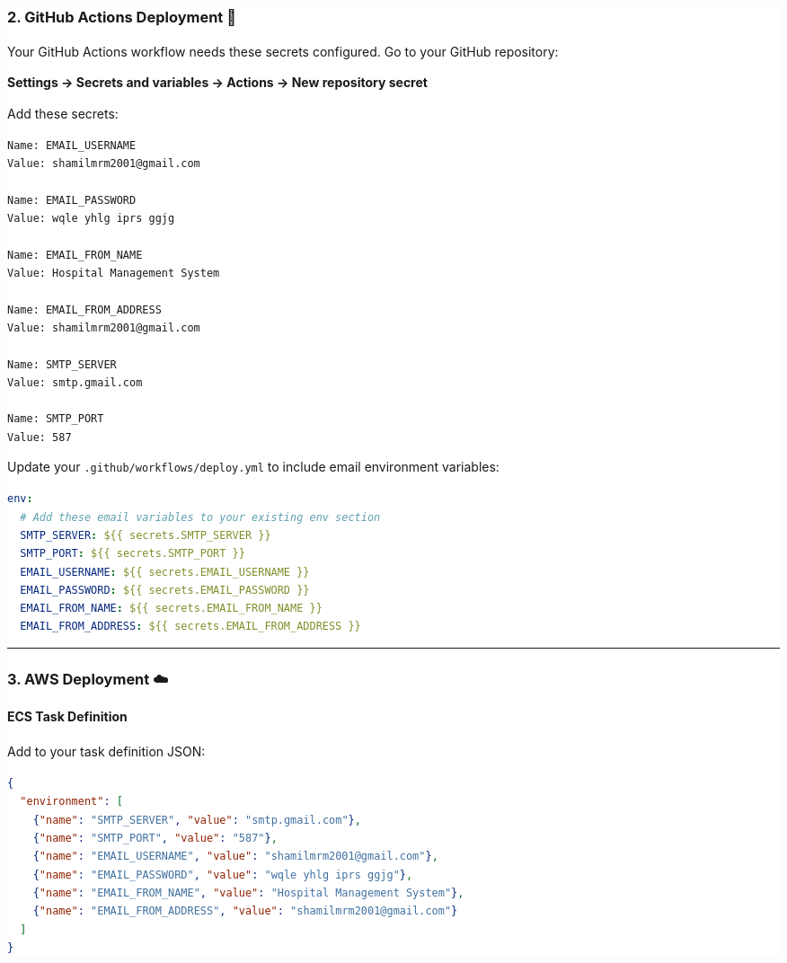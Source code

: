 
### **2. GitHub Actions Deployment** 🚀

Your GitHub Actions workflow needs these secrets configured. Go to your GitHub repository:

**Settings → Secrets and variables → Actions → New repository secret**

Add these secrets:
```
Name: EMAIL_USERNAME
Value: shamilmrm2001@gmail.com

Name: EMAIL_PASSWORD  
Value: wqle yhlg iprs ggjg

Name: EMAIL_FROM_NAME
Value: Hospital Management System

Name: EMAIL_FROM_ADDRESS
Value: shamilmrm2001@gmail.com

Name: SMTP_SERVER
Value: smtp.gmail.com

Name: SMTP_PORT
Value: 587
```

Update your `.github/workflows/deploy.yml` to include email environment variables:

```yaml
env:
  # Add these email variables to your existing env section
  SMTP_SERVER: ${{ secrets.SMTP_SERVER }}
  SMTP_PORT: ${{ secrets.SMTP_PORT }}
  EMAIL_USERNAME: ${{ secrets.EMAIL_USERNAME }}
  EMAIL_PASSWORD: ${{ secrets.EMAIL_PASSWORD }}
  EMAIL_FROM_NAME: ${{ secrets.EMAIL_FROM_NAME }}
  EMAIL_FROM_ADDRESS: ${{ secrets.EMAIL_FROM_ADDRESS }}
```

---

### **3. AWS Deployment** ☁️

#### **ECS Task Definition**
Add to your task definition JSON:

```json
{
  "environment": [
    {"name": "SMTP_SERVER", "value": "smtp.gmail.com"},
    {"name": "SMTP_PORT", "value": "587"},
    {"name": "EMAIL_USERNAME", "value": "shamilmrm2001@gmail.com"},
    {"name": "EMAIL_PASSWORD", "value": "wqle yhlg iprs ggjg"},
    {"name": "EMAIL_FROM_NAME", "value": "Hospital Management System"},
    {"name": "EMAIL_FROM_ADDRESS", "value": "shamilmrm2001@gmail.com"}
  ]
}
```
